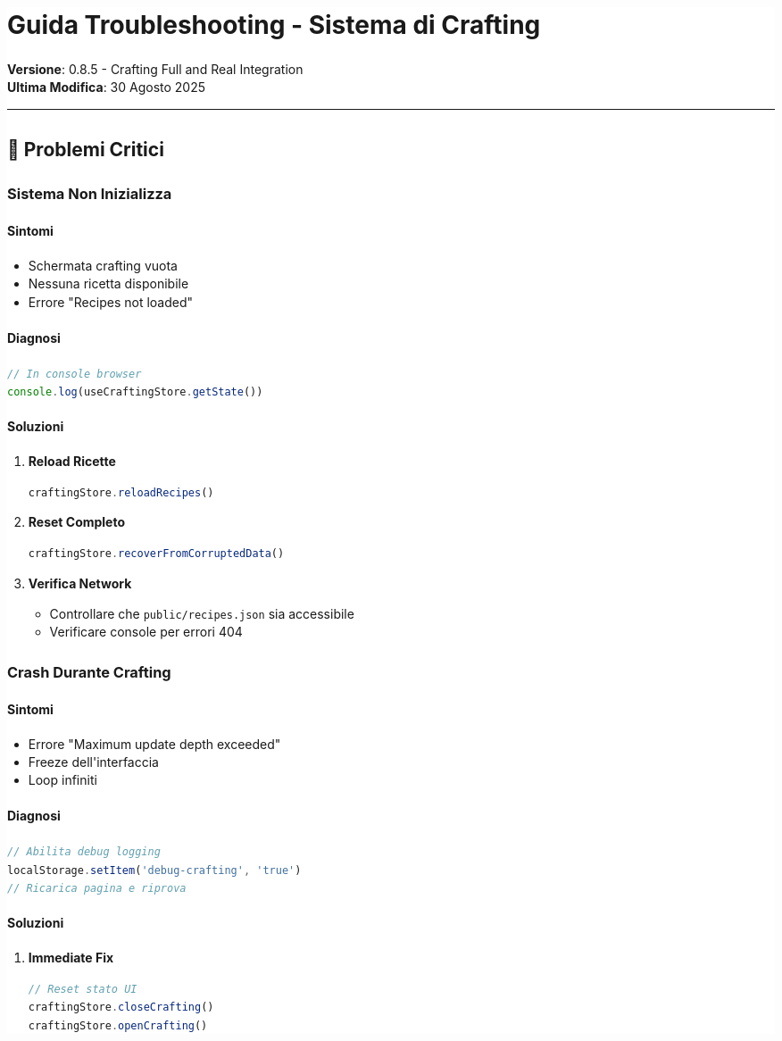 # Guida Troubleshooting - Sistema di Crafting

**Versione**: 0.8.5 - Crafting Full and Real Integration  
**Ultima Modifica**: 30 Agosto 2025

---

## 🚨 Problemi Critici

### **Sistema Non Inizializza**

#### **Sintomi**
- Schermata crafting vuota
- Nessuna ricetta disponibile
- Errore "Recipes not loaded"

#### **Diagnosi**
```javascript
// In console browser
console.log(useCraftingStore.getState())
```

#### **Soluzioni**
1. **Reload Ricette**
   ```javascript
   craftingStore.reloadRecipes()
   ```

2. **Reset Completo**
   ```javascript
   craftingStore.recoverFromCorruptedData()
   ```

3. **Verifica Network**
   - Controllare che `public/recipes.json` sia accessibile
   - Verificare console per errori 404

### **Crash Durante Crafting**

#### **Sintomi**
- Errore "Maximum update depth exceeded"
- Freeze dell'interfaccia
- Loop infiniti

#### **Diagnosi**
```javascript
// Abilita debug logging
localStorage.setItem('debug-crafting', 'true')
// Ricarica pagina e riprova
```

#### **Soluzioni**
1. **Immediate Fix**
   ```javascript
   // Reset stato UI
   craftingStore.closeCrafting()
   craftingStore.openCrafting()
   ```

